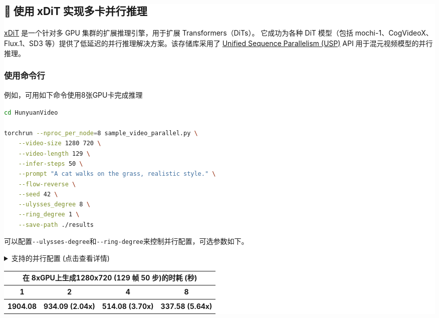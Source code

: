 

## 🚀 使用 xDiT 实现多卡并行推理

[xDiT](https://github.com/xdit-project/xDiT) 是一个针对多 GPU 集群的扩展推理引擎，用于扩展 Transformers（DiTs）。
它成功为各种 DiT 模型（包括 mochi-1、CogVideoX、Flux.1、SD3 等）提供了低延迟的并行推理解决方案。该存储库采用了 [Unified Sequence Parallelism (USP)](https://arxiv.org/abs/2405.07719) API 用于混元视频模型的并行推理。

### 使用命令行

例如，可用如下命令使用8张GPU卡完成推理

```bash
cd HunyuanVideo

torchrun --nproc_per_node=8 sample_video_parallel.py \
    --video-size 1280 720 \
    --video-length 129 \
    --infer-steps 50 \
    --prompt "A cat walks on the grass, realistic style." \
    --flow-reverse \
    --seed 42 \
    --ulysses_degree 8 \
    --ring_degree 1 \
    --save-path ./results
```

可以配置`--ulysses-degree`和`--ring-degree`来控制并行配置，可选参数如下。

<details><summary>支持的并行配置 (点击查看详情)</summary></details>

<p align="center">
<table align="center">
<thead>
<tr>
    <th colspan="4">在 8xGPU上生成1280x720 (129 帧 50 步)的时耗 (秒)  </th>
</tr>
<tr>
    <th>1</th>
    <th>2</th>
    <th>4</th>
    <th>8</th>
</tr>
</thead>
<tbody>
<tr>
    <th>1904.08</th>
    <th>934.09 (2.04x)</th>
    <th>514.08 (3.70x)</th>
    <th>337.58 (5.64x)</th>
</tr>

</tbody>
</table>
</p>
